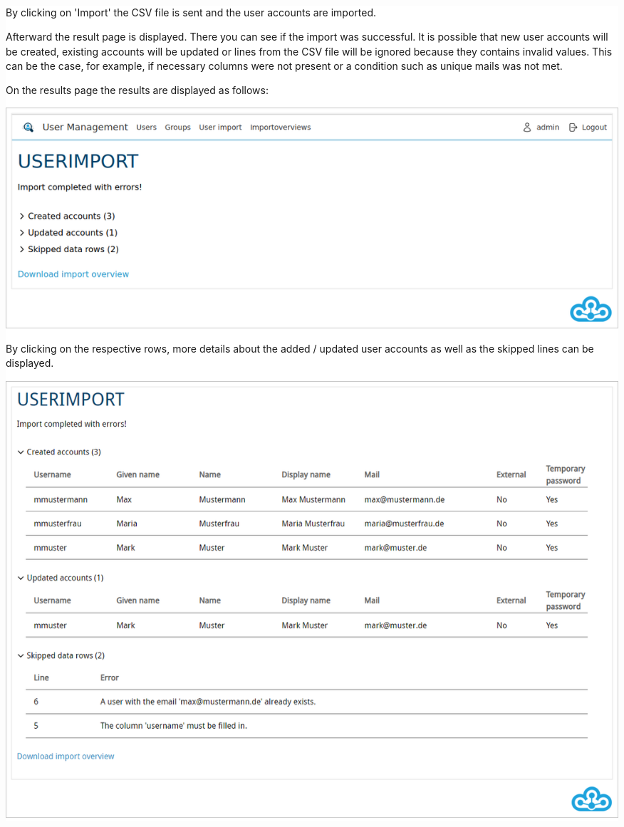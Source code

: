 By clicking on 'Import' the CSV file is sent and the user accounts are imported.

Afterward the result page is displayed. There you can see if the import was successful.
It is possible that new user accounts will be created, existing accounts will be updated or lines from the CSV file will be ignored
because they contains invalid values. This can be the case, for example, if necessary columns were not present
or a condition such as unique mails was not met.

On the results page the results are displayed as follows:

![UserImport Results Page Collapsed](figures/usermanagement/UserImportResultPageCollapsed_en.png)

By clicking on the respective rows, more details about the added / updated user accounts as well as the
skipped lines can be displayed.

![User import result page uncollapsed](figures/usermanagement/UserImportResultPageUncollapsed_en.png)
